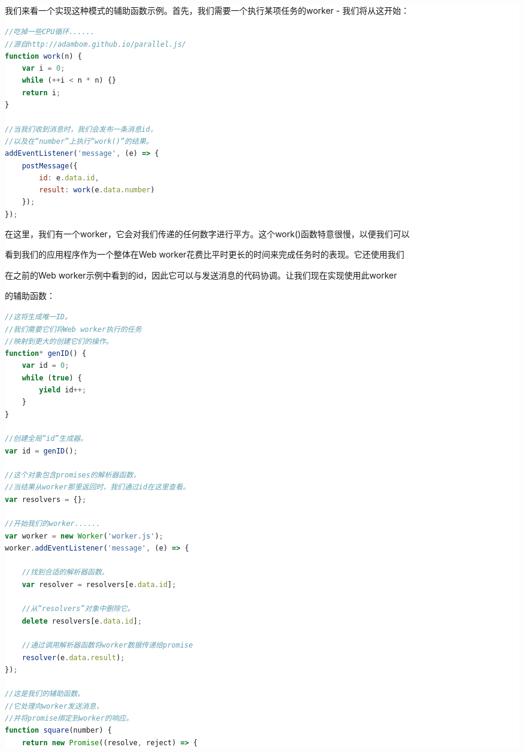 
我们来看一个实现这种模式的辅助函数示例。首先，我们需要一个执行某项任务的worker - 我们将从这开始：

```javascript
//吃掉一些CPU循环......
//源自http://adambom.github.io/parallel.js/
function work(n) {
	var i = 0;
	while (++i < n * n) {}
	return i;
}

//当我们收到消息时，我们会发布一条消息id，
//以及在“number”上执行“work()”的结果。
addEventListener('message', (e) => {
	postMessage({
		id: e.data.id,
		result: work(e.data.number)
	});
});
```

在这里，我们有一个worker，它会对我们传递的任何数字进行平方。这个work()函数特意很慢，以便我们可以

看到我们的应用程序作为一个整体在Web worker花费比平时更长的时间来完成任务时的表现。它还使用我们

在之前的Web worker示例中看到的id，因此它可以与发送消息的代码协调。让我们现在实现使用此worker

的辅助函数：

```javascript
//这将生成唯一ID。
//我们需要它们将Web worker执行的任务
//映射到更大的创建它们的操作。
function* genID() {
	var id = 0;
	while (true) {
		yield id++;
	}
}

//创建全局“id”生成器。
var id = genID();

//这个对象包含promises的解析器函数，
//当结果从worker那里返回时，我们通过id在这里查看。
var resolvers = {};

//开始我们的worker......
var worker = new Worker('worker.js');
worker.addEventListener('message', (e) => {

	//找到合适的解析器函数。
	var resolver = resolvers[e.data.id];

	//从“resolvers”对象中删除它。
	delete resolvers[e.data.id];
	
	//通过调用解析器函数将worker数据传递给promise
	resolver(e.data.result);
});

//这是我们的辅助函数。
//它处理向worker发送消息，
//并将promise绑定到worker的响应。
function square(number) {
	return new Promise((resolve, reject) => {
```